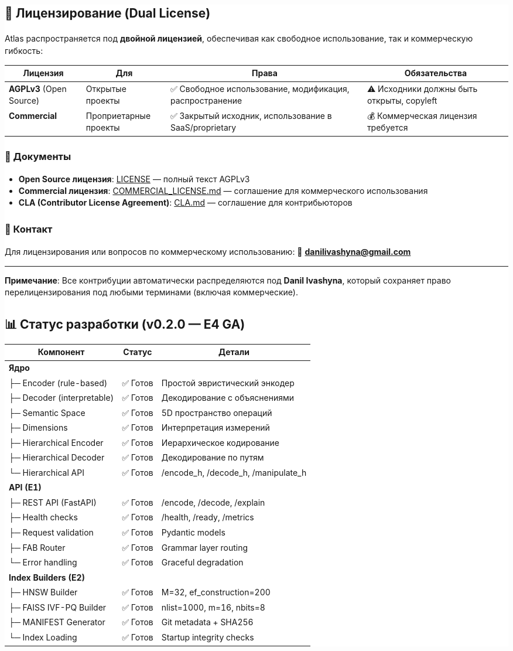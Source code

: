 ## 📜 Лицензирование (Dual License)

Atlas распространяется под **двойной лицензией**, обеспечивая как свободное использование, так и коммерческую гибкость:

| Лицензия | Для | Права | Обязательства |
|----------|-----|-------|--------------|
| **AGPLv3** (Open Source) | Открытые проекты | ✅ Свободное использование, модификация, распространение | ⚠️ Исходники должны быть открыты, copyleft |
| **Commercial** | Проприетарные проекты | ✅ Закрытый исходник, использование в SaaS/proprietary | 💰 Коммерческая лицензия требуется |

### 🔗 Документы

- **Open Source лицензия**: [LICENSE](LICENSE) — полный текст AGPLv3
- **Commercial лицензия**: [COMMERCIAL_LICENSE.md](COMMERCIAL_LICENSE.md) — соглашение для коммерческого использования
- **CLA (Contributor License Agreement)**: [CLA.md](CLA.md) — соглашение для контрибьюторов

### 💬 Контакт

Для лицензирования или вопросов по коммерческому использованию:
📧 **[danilivashyna@gmail.com](mailto:danilivashyna@gmail.com)**

---

**Примечание**: Все контрибуции автоматически распределяются под **Danil Ivashyna**, который сохраняет право перелицензирования под любыми терминами (включая коммерческие).

## 📊 Статус разработки (v0.2.0 — E4 GA)

| Компонент | Статус | Детали |
|-----------|--------|--------|
| **Ядро** | | |
| ├─ Encoder (rule-based) | ✅ Готов | Простой эвристический энкодер |
| ├─ Decoder (interpretable) | ✅ Готов | Декодирование с объяснениями |
| ├─ Semantic Space | ✅ Готов | 5D пространство операций |
| ├─ Dimensions | ✅ Готов | Интерпретация измерений |
| ├─ Hierarchical Encoder | ✅ Готов | Иерархическое кодирование |
| ├─ Hierarchical Decoder | ✅ Готов | Декодирование по путям |
| └─ Hierarchical API | ✅ Готов | /encode_h, /decode_h, /manipulate_h |
| **API (E1)** | | |
| ├─ REST API (FastAPI) | ✅ Готов | /encode, /decode, /explain |
| ├─ Health checks | ✅ Готов | /health, /ready, /metrics |
| ├─ Request validation | ✅ Готов | Pydantic models |
| ├─ FAB Router | ✅ Готов | Grammar layer routing |
| └─ Error handling | ✅ Готов | Graceful degradation |
| **Index Builders (E2)** | | |
| ├─ HNSW Builder | ✅ Готов | M=32, ef_construction=200 |
| ├─ FAISS IVF-PQ Builder | ✅ Готов | nlist=1000, m=16, nbits=8 |
| ├─ MANIFEST Generator | ✅ Готов | Git metadata + SHA256 |
| └─ Index Loading | ✅ Готов | Startup integrity checks |